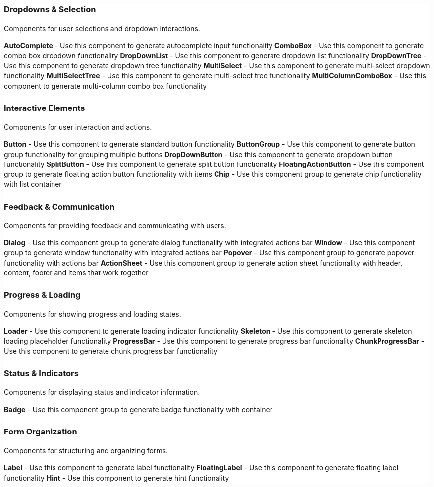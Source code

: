 ### Dropdowns & Selection
Components for user selections and dropdown interactions.

**AutoComplete** - Use this component to generate autocomplete input functionality
**ComboBox** - Use this component to generate combo box dropdown functionality
**DropDownList** - Use this component to generate dropdown list functionality
**DropDownTree** - Use this component to generate dropdown tree functionality
**MultiSelect** - Use this component to generate multi-select dropdown functionality
**MultiSelectTree** - Use this component to generate multi-select tree functionality
**MultiColumnComboBox** - Use this component to generate multi-column combo box functionality

### Interactive Elements
Components for user interaction and actions.

**Button** - Use this component to generate standard button functionality
**ButtonGroup** - Use this component to generate button group functionality for grouping multiple buttons
**DropDownButton** - Use this component to generate dropdown button functionality
**SplitButton** - Use this component to generate split button functionality
**FloatingActionButton** - Use this component group to generate floating action button functionality with items
**Chip** - Use this component group to generate chip functionality with list container

### Feedback & Communication
Components for providing feedback and communicating with users.

**Dialog** - Use this component group to generate dialog functionality with integrated actions bar
**Window** - Use this component group to generate window functionality with integrated actions bar
**Popover** - Use this component group to generate popover functionality with actions bar
**ActionSheet** - Use this component group to generate action sheet functionality with header, content, footer and items that work together

### Progress & Loading
Components for showing progress and loading states.

**Loader** - Use this component to generate loading indicator functionality
**Skeleton** - Use this component to generate skeleton loading placeholder functionality
**ProgressBar** - Use this component to generate progress bar functionality
**ChunkProgressBar** - Use this component to generate chunk progress bar functionality

### Status & Indicators
Components for displaying status and indicator information.

**Badge** - Use this component group to generate badge functionality with container

### Form Organization
Components for structuring and organizing forms.

**Label** - Use this component to generate label functionality
**FloatingLabel** - Use this component to generate floating label functionality
**Hint** - Use this component to generate hint functionality
